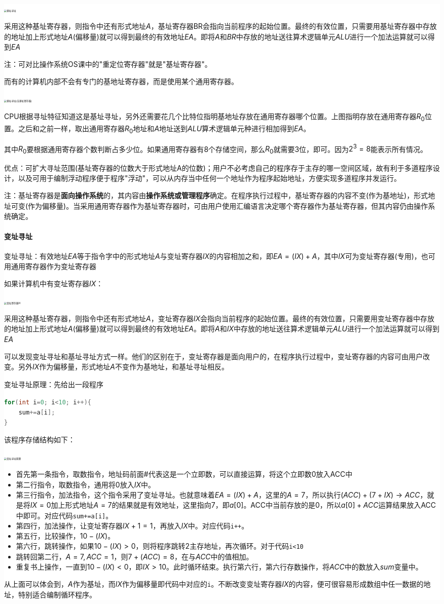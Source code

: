 <img src="https://image.sybblogs.fun/img-common/202401201437093.png" alt="基址寻址" style="zoom:33%;" />

采用这种基址寄存器，则指令中还有形式地址$A$，基址寄存器BR会指向当前程序的起始位置。最终的有效位置，只需要用基址寄存器中存放的地址加上形式地址$A$(偏移量)就可以得到最终的有效地址$EA$。即将$A$和$BR$中存放的地址送往算术逻辑单元$ALU$进行一个加法运算就可以得到$EA$

注：可对比操作系统OS课中的"重定位寄存器"就是"基址寄存器"。

而有的计算机内部不会有专门的基地址寄存器，而是使用某个通用寄存器。

<img src="https://image.sybblogs.fun/img-common/202401201444999.png" alt="基址寻址(无基址寄存器)" style="zoom:33%;" />

CPU根据寻址特征知道这是基址寻址，另外还需要花几个比特位指明基地址存放在通用寄存器哪个位置。上图指明存放在通用寄存器$R_0$位置。之后和之前一样，取出通用寄存器$R_0$地址和$A$地址送到$ALU$算术逻辑单元种进行相加得到$EA$。

其中$R_0$要根据通用寄存器个数判断占多少位。如果通用寄存器有$8$个存储空间，那么$R_0$就需要$3$位，即可。因为$2^3=8$能表示所有情况。

优点：可扩大寻址范围(基址寄存器的位数大于形式地址A的位数)；用户不必考虑自己的程序存于主存的哪一空间区域，故有利于多道程序设计，以及可用于编制浮动程序便于程序"浮动"，可以从内存当中任何一个地址作为程序起始地址，方便实现多道程序并发运行。

注：基址寄存器是**面向操作系统**的，其内容由**操作系统或管理程序**确定。在程序执行过程中，基址寄存器的内容不变(作为基地址)，形式地址可变(作为偏移量)。当采用通用寄存器作为基址寄存器时，可由用户使用汇编语言决定哪个寄存器作为基址寄存器，但其内容仍由操作系统确定。

#### 变址寻址

变址寻址：有效地址$EA$等于指令字中的形式地址$A$与变址寄存器$IX$的内容相加之和，即$EA= (IX)+A$，其中$IX$可为变址寄存器(专用)，也可用通用寄存器作为变址寄存器

如果计算机中有变址寄存器$IX$：

<img src="https://image.sybblogs.fun/img-common/202401201503453.png" alt="变址寄存器IX" style="zoom:33%;" />

采用这种基址寄存器，则指令中还有形式地址$A$，变址寄存器$IX$会指向当前程序的起始位置。最终的有效位置，只需要用变址寄存器中存放的地址加上形式地址$A$(偏移量)就可以得到最终的有效地址$EA$。即将$A$和$IX$中存放的地址送往算术逻辑单元$ALU$进行一个加法运算就可以得到$EA$

可以发现变址寻址和基址寻址方式一样。他们的区别在于，变址寄存器是面向用户的，在程序执行过程中，变址寄存器的内容可由用户改变。另外$IX$作为偏移量，形式地址$A$不变作为基地址，和基址寻址相反。

变址寻址原理：先给出一段程序

~~~c
for(int i=0; i<10; i++){
    sum+=a[i];
}
~~~

该程序存储结构如下：

<img src="https://image.sybblogs.fun/img-common/202401201516199.png" alt="变址寻址原理" style="zoom:33%;" />

- 首先第一条指令，取数指令，地址码前面$\#$代表这是一个立即数，可以直接运算，将这个立即数$0$放入ACC中
- 第二行指令，取数指令，通用将$0$放入$IX$中。
- 第三行指令，加法指令，这个指令采用了变址寻址。也就意味着$EA=(IX)+A$，这里的$A=7$，所以执行$(ACC)+(7+IX)\rightarrow ACC$，就是将$IX=0$加上形式地址$A=7$的结果就是有效地址，这里指向$7$，即$a[0]$。ACC中当前存放的是$0$，所以$a[0]+ACC$运算结果放入ACC中即可。对应代码`sum+=a[i]`。
- 第四行，加法操作，让变址寄存器$IX+1=1$，再放入$IX$中。对应代码`i++`。
- 第五行，比较操作，$10-(IX)$。
- 第六行，跳转操作，如果$10-(IX)>0$，则将程序跳转$2$主存地址，再次循环。对于代码`i<10`
- 跳转回第二行，$A=7,ACC=1$，则$7+(ACC)=8$，在与$ACC$中的值相加。
- 重复书上操作，一直到$10-(IX)<0$，即$IX>10$。此时循环结束。执行第六行，第六行存数操作，将$ACC$中的数放入$sum$变量中。

从上面可以体会到，$A$作为基址，而$IX$作为偏移量即代码中对应的`i`。不断改变变址寄存器$IX$的内容，便可很容易形成数组中任一数据的地址，特别适合编制循环程序。
